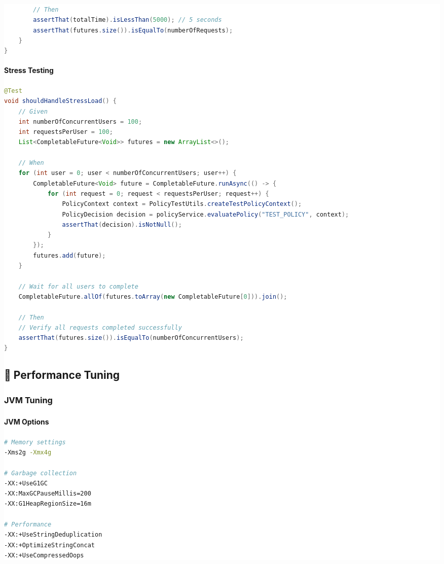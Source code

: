 ```java
        // Then
        assertThat(totalTime).isLessThan(5000); // 5 seconds
        assertThat(futures.size()).isEqualTo(numberOfRequests);
    }
}
```

#### Stress Testing

```java
@Test
void shouldHandleStressLoad() {
    // Given
    int numberOfConcurrentUsers = 100;
    int requestsPerUser = 100;
    List<CompletableFuture<Void>> futures = new ArrayList<>();

    // When
    for (int user = 0; user < numberOfConcurrentUsers; user++) {
        CompletableFuture<Void> future = CompletableFuture.runAsync(() -> {
            for (int request = 0; request < requestsPerUser; request++) {
                PolicyContext context = PolicyTestUtils.createTestPolicyContext();
                PolicyDecision decision = policyService.evaluatePolicy("TEST_POLICY", context);
                assertThat(decision).isNotNull();
            }
        });
        futures.add(future);
    }

    // Wait for all users to complete
    CompletableFuture.allOf(futures.toArray(new CompletableFuture[0])).join();

    // Then
    // Verify all requests completed successfully
    assertThat(futures.size()).isEqualTo(numberOfConcurrentUsers);
}
```

## 🔧 Performance Tuning

### JVM Tuning

#### JVM Options

```bash
# Memory settings
-Xms2g -Xmx4g

# Garbage collection
-XX:+UseG1GC
-XX:MaxGCPauseMillis=200
-XX:G1HeapRegionSize=16m

# Performance
-XX:+UseStringDeduplication
-XX:+OptimizeStringConcat
-XX:+UseCompressedOops
```
